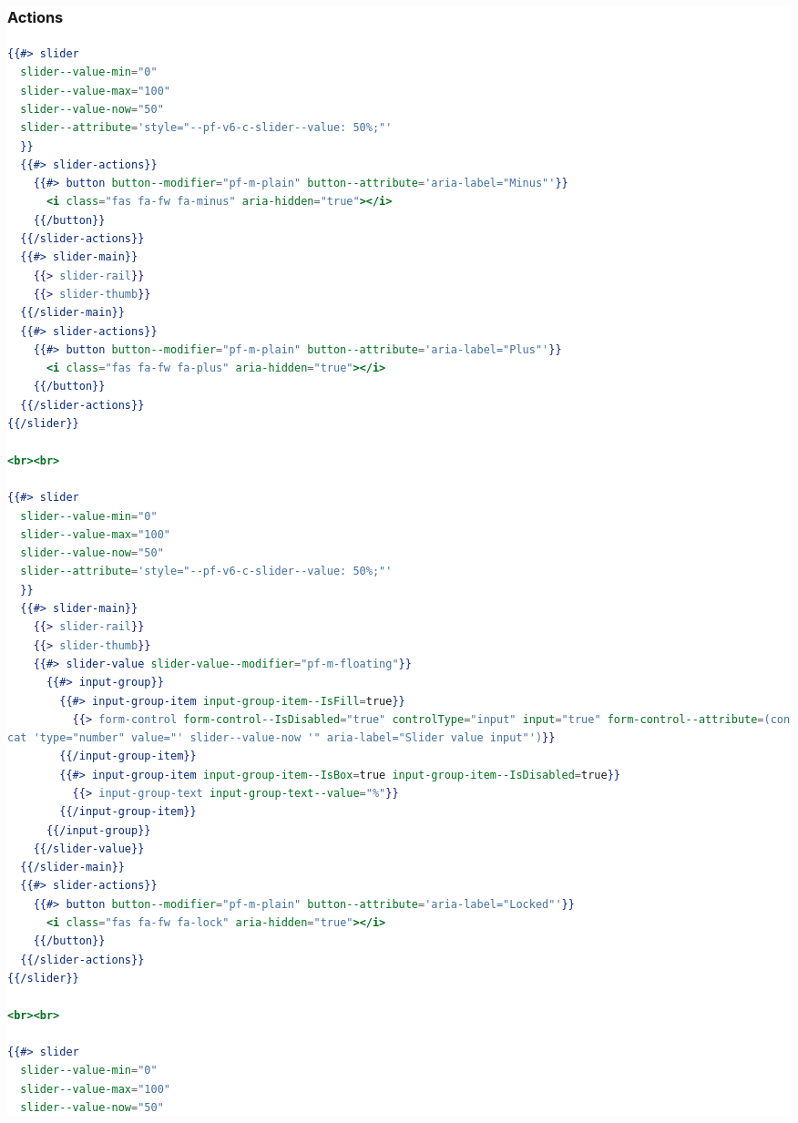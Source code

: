 ```hbs
```

### Actions
```hbs
{{#> slider
  slider--value-min="0"
  slider--value-max="100"
  slider--value-now="50"
  slider--attribute='style="--pf-v6-c-slider--value: 50%;"'
  }}
  {{#> slider-actions}}
    {{#> button button--modifier="pf-m-plain" button--attribute='aria-label="Minus"'}}
      <i class="fas fa-fw fa-minus" aria-hidden="true"></i>
    {{/button}}
  {{/slider-actions}}
  {{#> slider-main}}
    {{> slider-rail}}
    {{> slider-thumb}}
  {{/slider-main}}
  {{#> slider-actions}}
    {{#> button button--modifier="pf-m-plain" button--attribute='aria-label="Plus"'}}
      <i class="fas fa-fw fa-plus" aria-hidden="true"></i>
    {{/button}}
  {{/slider-actions}}
{{/slider}}

<br><br>

{{#> slider
  slider--value-min="0"
  slider--value-max="100"
  slider--value-now="50"
  slider--attribute='style="--pf-v6-c-slider--value: 50%;"'
  }}
  {{#> slider-main}}
    {{> slider-rail}}
    {{> slider-thumb}}
    {{#> slider-value slider-value--modifier="pf-m-floating"}}
      {{#> input-group}}
        {{#> input-group-item input-group-item--IsFill=true}}
          {{> form-control form-control--IsDisabled="true" controlType="input" input="true" form-control--attribute=(concat 'type="number" value="' slider--value-now '" aria-label="Slider value input"')}}
        {{/input-group-item}}
        {{#> input-group-item input-group-item--IsBox=true input-group-item--IsDisabled=true}}
          {{> input-group-text input-group-text--value="%"}}
        {{/input-group-item}}
      {{/input-group}}
    {{/slider-value}}
  {{/slider-main}}
  {{#> slider-actions}}
    {{#> button button--modifier="pf-m-plain" button--attribute='aria-label="Locked"'}}
      <i class="fas fa-fw fa-lock" aria-hidden="true"></i>
    {{/button}}
  {{/slider-actions}}
{{/slider}}

<br><br>

{{#> slider
  slider--value-min="0"
  slider--value-max="100"
  slider--value-now="50"
```